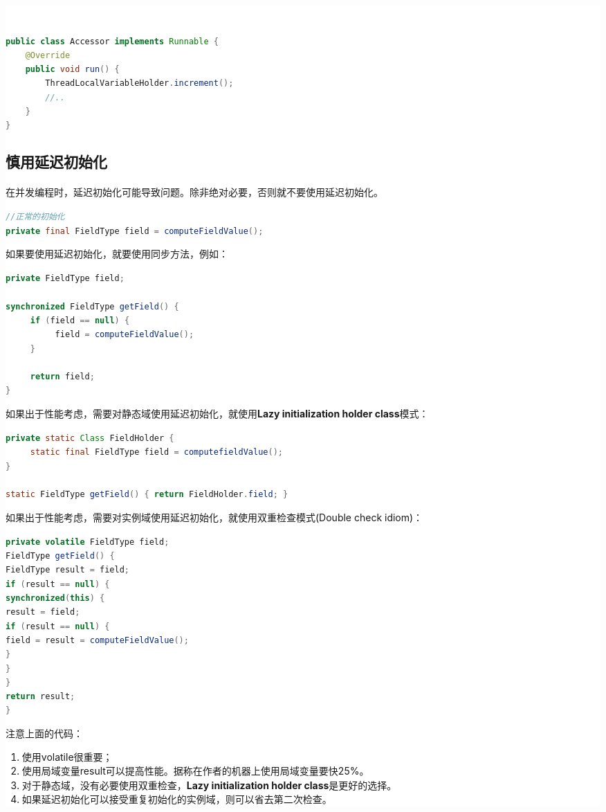 ```java


public class Accessor implements Runnable {
	@Override
	public void run() {
		ThreadLocalVariableHolder.increment();
		//..
	}
}
```

## 慎用延迟初始化
在并发编程时，延迟初始化可能导致问题。除非绝对必要，否则就不要使用延迟初始化。

```java
//正常的初始化
private final FieldType field = computeFieldValue();
```

如果要使用延迟初始化，就要使用同步方法，例如：

```java
private FieldType field;

synchronized FieldType getField() {
     if (field == null) {
          field = computeFieldValue();
     }

     return field;
}
```

如果出于性能考虑，需要对静态域使用延迟初始化，就使用**Lazy initialization holder class**模式：

```java
private static Class FieldHolder {
     static final FieldType field = computefieldValue();
}

static FieldType getField() { return FieldHolder.field; }
```


如果出于性能考虑，需要对实例域使用延迟初始化，就使用双重检查模式(Double check idiom)：
```java
private volatile FieldType field;
FieldType getField() {
FieldType result = field;
if (result == null) {
synchronized(this) {
result = field;
if (result == null) {
field = result = computeFieldValue();
}
}
}
return result;
}
```

注意上面的代码：

1. 使用volatile很重要；
2. 使用局域变量result可以提高性能。据称在作者的机器上使用局域变量要快25%。
3. 对于静态域，没有必要使用双重检查，**Lazy initialization holder class**是更好的选择。
4. 如果延迟初始化可以接受重复初始化的实例域，则可以省去第二次检查。
